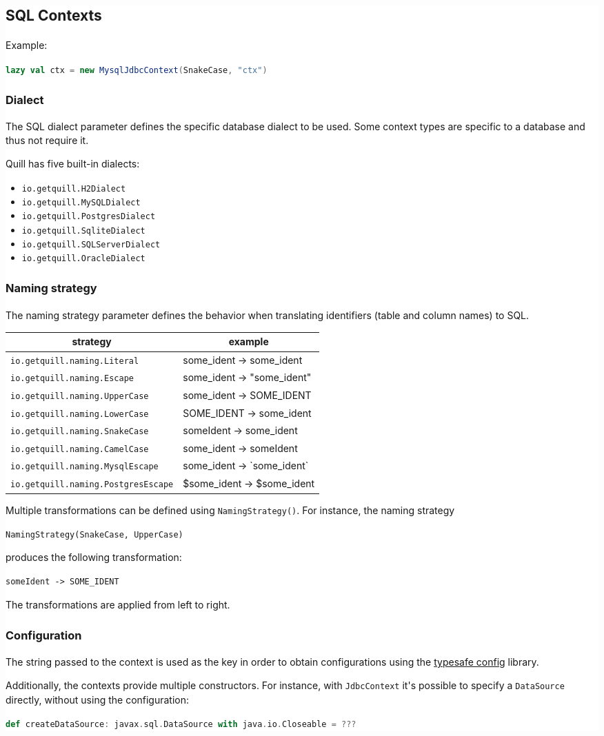 ```scala
```


## SQL Contexts

Example:

```scala
lazy val ctx = new MysqlJdbcContext(SnakeCase, "ctx")
```

### Dialect

The SQL dialect parameter defines the specific database dialect to be used. Some context types are specific to a database and thus not require it.

Quill has five built-in dialects:

- `io.getquill.H2Dialect`
- `io.getquill.MySQLDialect`
- `io.getquill.PostgresDialect`
- `io.getquill.SqliteDialect`
- `io.getquill.SQLServerDialect`
- `io.getquill.OracleDialect`

### Naming strategy

The naming strategy parameter defines the behavior when translating identifiers (table and column names) to SQL.

|           strategy                  |          example              |
|-------------------------------------|-------------------------------|
| `io.getquill.naming.Literal`        | some_ident  -> some_ident     |
| `io.getquill.naming.Escape`         | some_ident  -> "some_ident"   |
| `io.getquill.naming.UpperCase`      | some_ident  -> SOME_IDENT     |
| `io.getquill.naming.LowerCase`      | SOME_IDENT  -> some_ident     |
| `io.getquill.naming.SnakeCase`      | someIdent   -> some_ident     |
| `io.getquill.naming.CamelCase`      | some_ident  -> someIdent      |
| `io.getquill.naming.MysqlEscape`    | some_ident  -> \`some_ident\` |
| `io.getquill.naming.PostgresEscape` | $some_ident -> $some_ident    |

Multiple transformations can be defined using `NamingStrategy()`. For instance, the naming strategy

```NamingStrategy(SnakeCase, UpperCase)```

produces the following transformation:

```someIdent -> SOME_IDENT```

The transformations are applied from left to right.

### Configuration

The string passed to the context is used as the key in order to obtain configurations using the [typesafe config](https://github.com/typesafehub/config) library.

Additionally, the contexts provide multiple constructors. For instance, with `JdbcContext` it's possible to specify a `DataSource` directly, without using the configuration:

```scala
def createDataSource: javax.sql.DataSource with java.io.Closeable = ???

```